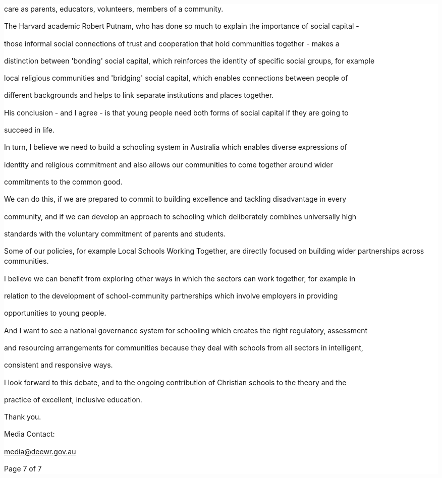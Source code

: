  care as parents, educators, volunteers, members of a community. 

  The Harvard academic Robert Putnam, who has done so much to explain the importance of social capital - 

  those informal social connections of trust and cooperation that hold communities together - makes a 

  distinction between 'bonding' social capital, which reinforces the identity of specific social groups, for example 

  local religious communities and 'bridging' social capital, which enables connections between people of 

  different backgrounds and helps to link separate institutions and places together.   

  His conclusion - and I agree - is that young people need both forms of social capital if they are going to 

  succeed in life.   

  In turn, I believe we need to build a schooling system in Australia which enables diverse expressions of 

  identity and religious commitment and also allows our communities to come together around wider 

  commitments to the common good.   

  We can do this, if we are prepared to commit to building excellence and tackling disadvantage in every 

  community, and if we can develop an approach to schooling which deliberately combines universally high 

  standards with the voluntary commitment of parents and students. 

  Some of our policies, for example Local Schools Working Together, are directly focused on building wider  partnerships across communities. 

  I believe we can benefit from exploring other ways in which the sectors can work together, for example in 

  relation to the development of school-community partnerships which involve employers in providing 

  opportunities to young people. 

  And I want to see a national governance system for schooling which creates the right regulatory, assessment 

  and resourcing arrangements for communities because they deal with schools from all sectors in intelligent, 

  consistent and responsive ways. 

  I look forward to this debate, and to the ongoing contribution of Christian schools to the theory and the 

  practice of excellent, inclusive education. 

  Thank you. 

  Media Contact:  

  

  media@deewr.gov.au  

  

  Page 7 of 7

